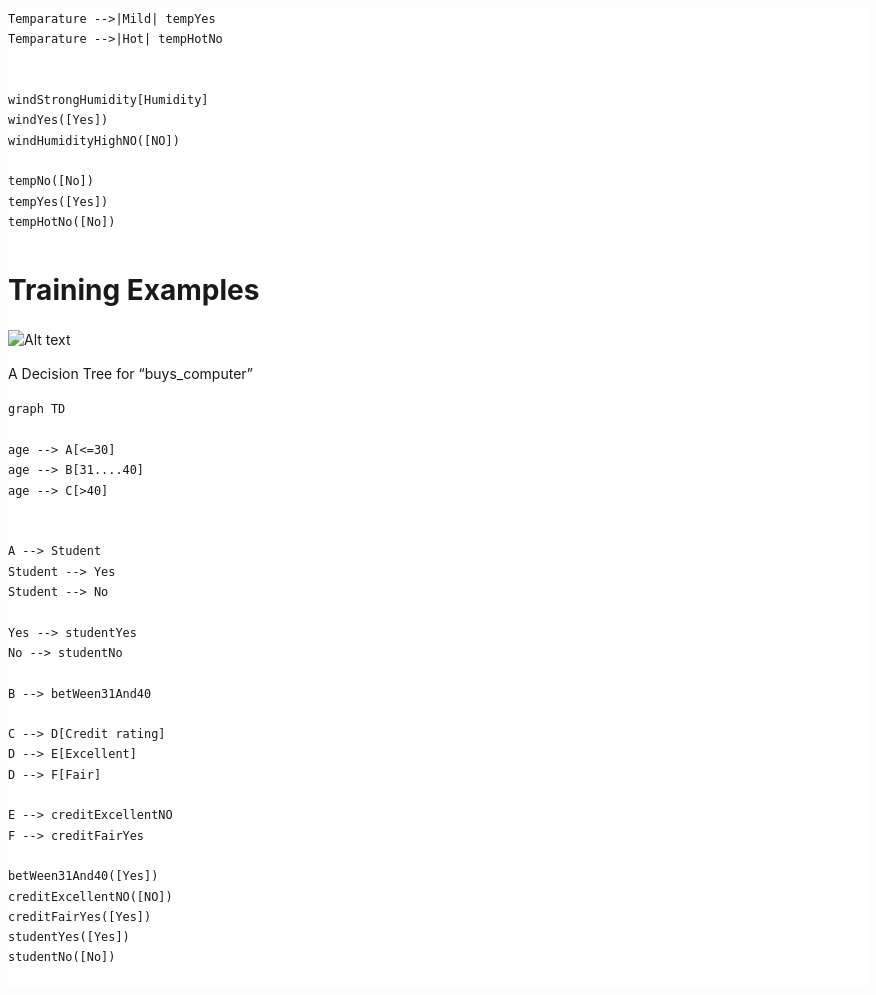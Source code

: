 ```mermaid
Temparature -->|Mild| tempYes
Temparature -->|Hot| tempHotNo


windStrongHumidity[Humidity]
windYes([Yes])
windHumidityHighNO([NO])

tempNo([No])
tempYes([Yes])
tempHotNo([No])

```



# Training Examples

![Alt text](image-2.png)


A Decision Tree for “buys_computer”


```mermaid
graph TD

age --> A[<=30]
age --> B[31....40]
age --> C[>40]


A --> Student
Student --> Yes
Student --> No

Yes --> studentYes
No --> studentNo

B --> betWeen31And40

C --> D[Credit rating]
D --> E[Excellent]
D --> F[Fair]

E --> creditExcellentNO
F --> creditFairYes

betWeen31And40([Yes])
creditExcellentNO([NO])
creditFairYes([Yes])
studentYes([Yes])
studentNo([No])


```
